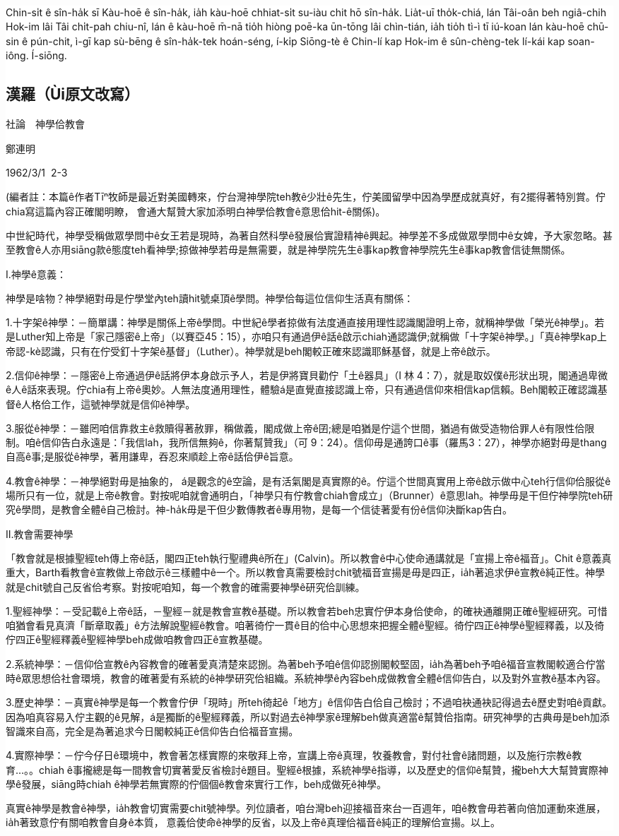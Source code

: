 Chin-si̍t ê sîn-ha̍k sī Kàu-hoē ê sîn-ha̍k, ia̍h kàu-hoē chhiat-si̍t su-iàu chit hō sîn-ha̍k. Lia̍t-uī tho̍k-chiá, lán Tâi-oân beh ngiâ-chih Hok-im lâi Tâi chi̍t-pah chiu-nî, lán ê kàu-hoē m̄-nā tio̍h hiòng poē-ka ūn-tōng lâi chìn-tián, ia̍h tio̍h tì-ì tī iú-koan lán kàu-hoē chū-sin ê pún-chit, ì-gī kap sù-bēng ê sîn-ha̍k-tek hoán-séng, í-ki̍p Siōng-tè ê Chin-lí kap Hok-im ê sûn-chèng-tek lí-kái kap soan-iông. Í-siōng.

## 漢羅（Ùi原文改寫）

社論　神學佮教會

鄭連明

1962/3/1  2-3

(編者註：本篇ê作者Tīⁿ牧師是最近對美國轉來，佇台灣神學院teh教ê少壯ê先生，佇美國留學中因為學歷成就真好，有2擺得著特別賞。佇chia寫這篇內容正確閣明瞭， 會通大幫贊大家加添明白神學佮教會ê意思佮hit-ê關係)。

中世紀時代，神學受稱做眾學問中ê女王若是現時，為著自然科學ê發展佮實證精神ê興起。神學差不多成做眾學問中ê女婢，予大家忽略。甚至教會ê人亦用siāng款ê態度teh看神學;掠做神學若毋是無需要，就是神學院先生ê事kap教會神學院先生ê事kap教會信徒無關係。

I.神學ê意義：

神學是啥物？神學絕對毋是佇學堂內teh讀hit號桌頂ê學問。神學佮每這位信仰生活真有關係：

1.十字架ê神學：－簡單講：神學是關係上帝ê學問。中世紀ê學者掠做有法度通直接用理性認識閣證明上帝，就稱神學做「榮光ê神學」。若是Luther知上帝是「家己隱密ê上帝」（以賽亞45：15），亦咱只有通過伊ê話ê啟示chiah通認識伊;就稱做「十字架ê神學。」「真ê神學kap上帝認-kè認識，只有在佇受釘十字架ê基督」（Luther）。神學就是beh閣較正確來認識耶穌基督，就是上帝ê啟示。

2.信仰ê神學：－隱密ê上帝通過伊ê話將伊本身啟示予人，若是伊將寶貝勸佇「土ê器具」（I 林 4：7），就是取奴僕ê形狀出現，閣通過卑微ê人ê話來表現。佇chia有上帝ê奧妙。人無法度通用理性，體驗á是直覺直接認識上帝，只有通過信仰來相信kap信賴。Beh閣較正確認識基督ê人格佮工作，這號神學就是信仰ê神學。

3.服從ê神學：－雖罔咱信靠救主ê救贖得著赦罪，稱做義，閣成做上帝ê囝;總是咱猶是佇這个世間，猶過有做受造物佮罪人ê有限性佮限制。咱ê信仰告白永遠是：「我信lah，我所信無夠ê，你著幫贊我」（可 9：24）。信仰毋是通誇口ê事（羅馬3：27），神學亦絕對毋是thang自高ê事;是服從ê神學，著用謙卑，吞忍來順趁上帝ê話佮伊ê旨意。

4.教會ê神學：－神學絕對毋是抽象的， á是觀念的ê空論，是有活氣閣是真實際的ê。佇這个世間真實用上帝ê啟示做中心teh行信仰佮服從ê場所只有一位，就是上帝ê教會。對按呢咱就會通明白，「神學只有佇教會chiah會成立」（Brunner）ê意思lah。神學毋是干但佇神學院teh研究ê學問，是教會全體ê自己檢討。神-ha̍k毋是干但少數傳教者ê專用物，是每一个信徒著愛有份ê信仰決斷kap告白。

II.教會需要神學

「教會就是根據聖經teh傳上帝ê話，閣四正teh執行聖禮典ê所在」(Calvin)。所以教會ê中心使命通講就是「宣揚上帝ê福音」。Chit ê意義真重大，Barth看教會ê宣教做上帝啟示ê三樣體中ê一个。所以教會真需要檢討chit號福音宣揚是毋是四正，ia̍h著追求伊ê宣教ê純正性。神學就是chit號自己反省佮考察。對按呢咱知，每一个教會的確需要神學ê研究佮訓練。

1.聖經神學：－受記載ê上帝ê話，－聖經－就是教會宣教ê基礎。所以教會若beh忠實佇伊本身佮使命，的確袂通離開正確ê聖經研究。可惜咱猶會看見真濟「斷章取義」ê方法解說聖經ê教會。咱著徛佇一貫ê目的佮中心思想來把握全體ê聖經。徛佇四正ê神學ê聖經釋義，以及徛佇四正ê聖經釋義ê聖經神學beh成做咱教會四正ê宣教基礎。

2.系統神學：－信仰佮宣教ê內容教會的確著愛真清楚來認捌。為著beh予咱ê信仰認捌閣較堅固，ia̍h為著beh予咱ê福音宣教閣較適合佇當時ê眾思想佮社會環境，教會的確著愛有系統的ê神學研究佮組織。系統神學ê內容beh成做教會全體ê信仰告白，以及對外宣教ê基本內容。

3.歷史神學：－真實ê神學是每一个教會佇伊「現時」所teh徛起ê「地方」ê信仰告白佮自己檢討；不過咱袂通袂記得過去ê歷史對咱ê貢獻。因為咱真容易入佇主觀的ê見解，á是獨斷的ê聖經釋義，所以對過去ê神學家ê理解beh做真適當ê幫贊佮指南。研究神學的古典毋是beh加添智識來自高，完全是為著追求今日閣較純正ê信仰告白佮福音宣揚。

4.實際神學：－佇今仔日ê環境中，教會著怎樣實際的來敬拜上帝，宣講上帝ê真理，牧養教會，對付社會ê諸問題，以及施行宗教ê教育...。。chiah ê事攏總是每一間教會切實著愛反省檢討ê題目。聖經ê根據，系統神學ê指導，以及歷史的信仰ê幫贊，攏beh大大幫贊實際神學ê發展，siāng時chiah ê神學若無實際的佇個個ê教會來實行工作，beh成做死ê神學。

真實ê神學是教會ê神學，ia̍h教會切實需要chit號神學。列位讀者，咱台灣beh迎接福音來台一百週年，咱ê教會毋若著向倍加運動來進展，ia̍h著致意佇有關咱教會自身ê本質， 意義佮使命ê神學的反省，以及上帝ê真理佮福音ê純正的理解佮宣揚。以上。

